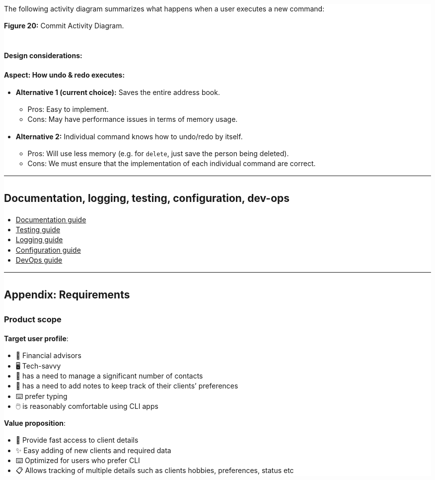 The following activity diagram summarizes what happens when a user executes a new command:

<div class="text-center">
  <puml src="diagrams/CommitActivityDiagram.puml" width="250"></puml>
  <figcaption><strong>Figure 20:</strong> Commit Activity Diagram.</figcaption>
</div>
<br>

#### Design considerations:

**Aspect: How undo & redo executes:**

* **Alternative 1 (current choice):** Saves the entire address book.
  * Pros: Easy to implement.
  * Cons: May have performance issues in terms of memory usage.

* **Alternative 2:** Individual command knows how to undo/redo by
  itself.
  * Pros: Will use less memory (e.g. for `delete`, just save the person being deleted).
  * Cons: We must ensure that the implementation of each individual command are correct.

--------------------------------------------------------------------------------------------------------------------

## **Documentation, logging, testing, configuration, dev-ops**

* [Documentation guide](Documentation.md)
* [Testing guide](Testing.md)
* [Logging guide](Logging.md)
* [Configuration guide](Configuration.md)
* [DevOps guide](DevOps.md)

--------------------------------------------------------------------------------------------------------------------

## **Appendix: Requirements**

### Product scope

**Target user profile**:

* 💼 Financial advisors
* 🖥️ Tech-savvy
* 📇 has a need to manage a significant number of contacts
* 📝 has a need to add notes to keep track of their clients’ preferences
* ⌨️ prefer typing
* 🖱️ is reasonably comfortable using CLI apps

**Value proposition**:

* 🚀 Provide fast access to client details
* ✨ Easy adding of new clients and required data
* ⌨️ Optimized for users who prefer CLI
* 📋 Allows tracking of multiple details such as clients hobbies, preferences, status etc

